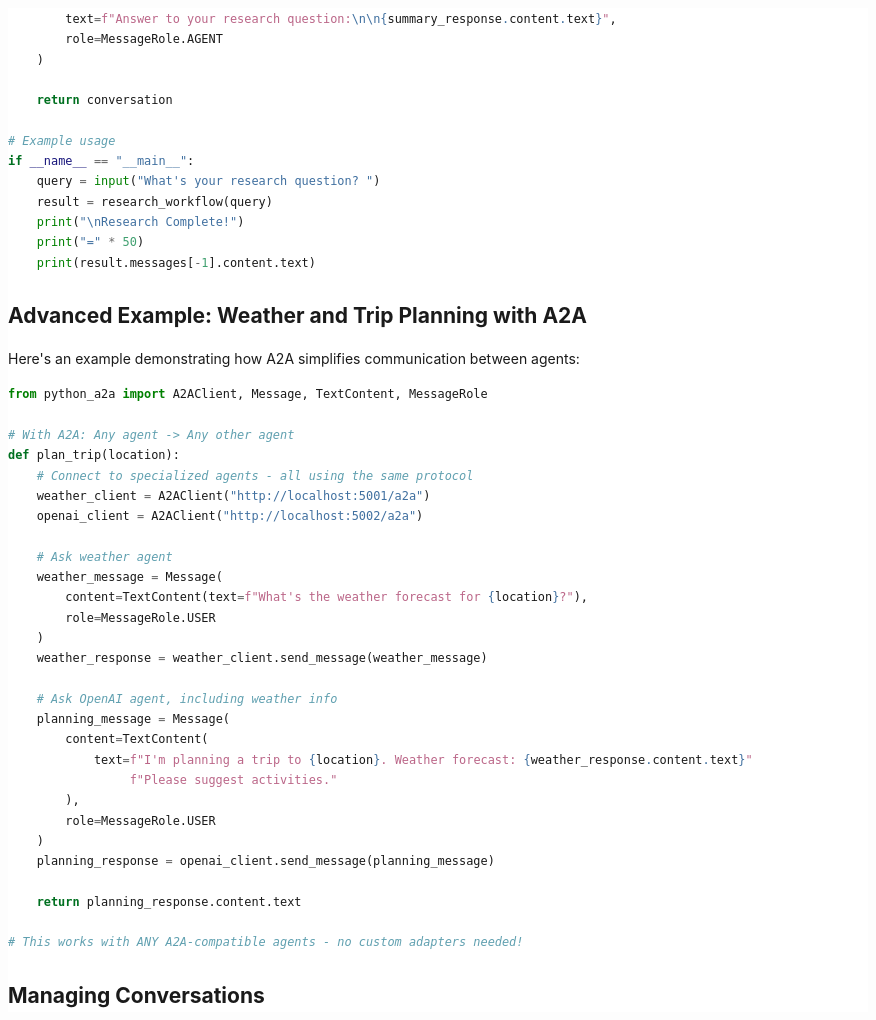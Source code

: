 ```python
        text=f"Answer to your research question:\n\n{summary_response.content.text}",
        role=MessageRole.AGENT
    )
    
    return conversation

# Example usage
if __name__ == "__main__":
    query = input("What's your research question? ")
    result = research_workflow(query)
    print("\nResearch Complete!")
    print("=" * 50)
    print(result.messages[-1].content.text)
```

## Advanced Example: Weather and Trip Planning with A2A

Here's an example demonstrating how A2A simplifies communication between agents:

```python
from python_a2a import A2AClient, Message, TextContent, MessageRole

# With A2A: Any agent -> Any other agent
def plan_trip(location):
    # Connect to specialized agents - all using the same protocol
    weather_client = A2AClient("http://localhost:5001/a2a")
    openai_client = A2AClient("http://localhost:5002/a2a")
    
    # Ask weather agent
    weather_message = Message(
        content=TextContent(text=f"What's the weather forecast for {location}?"),
        role=MessageRole.USER
    )
    weather_response = weather_client.send_message(weather_message)
    
    # Ask OpenAI agent, including weather info
    planning_message = Message(
        content=TextContent(
            text=f"I'm planning a trip to {location}. Weather forecast: {weather_response.content.text}"
                 f"Please suggest activities."
        ),
        role=MessageRole.USER
    )
    planning_response = openai_client.send_message(planning_message)
    
    return planning_response.content.text

# This works with ANY A2A-compatible agents - no custom adapters needed!
```

## Managing Conversations
